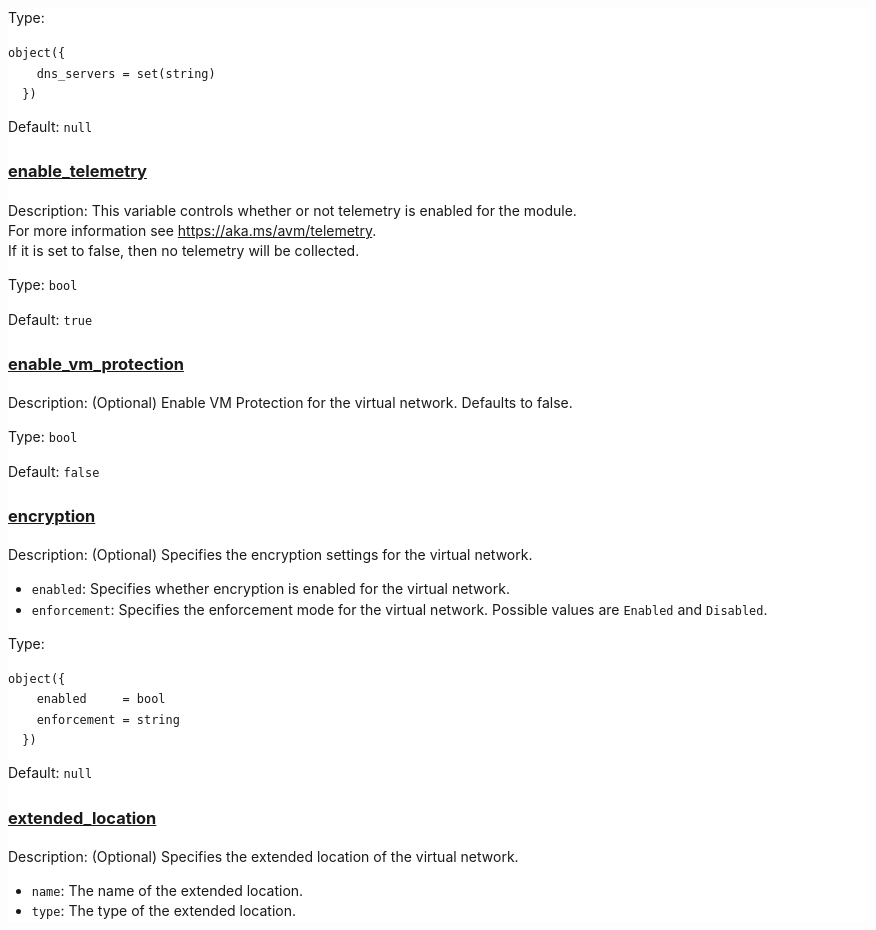Type:

```hcl
object({
    dns_servers = set(string)
  })
```

Default: `null`

### <a name="input_enable_telemetry"></a> [enable\_telemetry](#input\_enable\_telemetry)

Description: This variable controls whether or not telemetry is enabled for the module.  
For more information see https://aka.ms/avm/telemetry.  
If it is set to false, then no telemetry will be collected.

Type: `bool`

Default: `true`

### <a name="input_enable_vm_protection"></a> [enable\_vm\_protection](#input\_enable\_vm\_protection)

Description: (Optional) Enable VM Protection for the virtual network. Defaults to false.

Type: `bool`

Default: `false`

### <a name="input_encryption"></a> [encryption](#input\_encryption)

Description: (Optional) Specifies the encryption settings for the virtual network.

- `enabled`: Specifies whether encryption is enabled for the virtual network.
- `enforcement`: Specifies the enforcement mode for the virtual network. Possible values are `Enabled` and `Disabled`.

Type:

```hcl
object({
    enabled     = bool
    enforcement = string
  })
```

Default: `null`

### <a name="input_extended_location"></a> [extended\_location](#input\_extended\_location)

Description: (Optional) Specifies the extended location of the virtual network.

- `name`: The name of the extended location.
- `type`: The type of the extended location.

